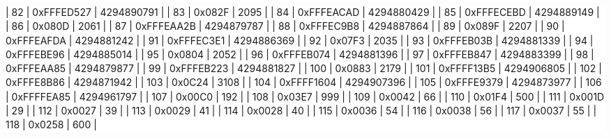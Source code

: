 |      82 | 0xFFFED527  |  4294890791 |
|      83 | 0x082F      |        2095 |
|      84 | 0xFFFEACAD  |  4294880429 |
|      85 | 0xFFFECEBD  |  4294889149 |
|      86 | 0x080D      |        2061 |
|      87 | 0xFFFEAA2B  |  4294879787 |
|      88 | 0xFFFEC9B8  |  4294887864 |
|      89 | 0x089F      |        2207 |
|      90 | 0xFFFEAFDA  |  4294881242 |
|      91 | 0xFFFEC3E1  |  4294886369 |
|      92 | 0x07F3      |        2035 |
|      93 | 0xFFFEB03B  |  4294881339 |
|      94 | 0xFFFEBE96  |  4294885014 |
|      95 | 0x0804      |        2052 |
|      96 | 0xFFFEB074  |  4294881396 |
|      97 | 0xFFFEB847  |  4294883399 |
|      98 | 0xFFFEAA85  |  4294879877 |
|      99 | 0xFFFEB223  |  4294881827 |
|     100 | 0x0883      |        2179 |
|     101 | 0xFFFF13B5  |  4294906805 |
|     102 | 0xFFFE8B86  |  4294871942 |
|     103 | 0x0C24      |        3108 |
|     104 | 0xFFFF1604  |  4294907396 |
|     105 | 0xFFFE9379  |  4294873977 |
|     106 | 0xFFFFEA85  |  4294961797 |
|     107 | 0x00C0      |         192 |
|     108 | 0x03E7      |         999 |
|     109 | 0x0042      |          66 |
|     110 | 0x01F4      |         500 |
|     111 | 0x001D      |          29 |
|     112 | 0x0027      |          39 |
|     113 | 0x0029      |          41 |
|     114 | 0x0028      |          40 |
|     115 | 0x0036      |          54 |
|     116 | 0x0038      |          56 |
|     117 | 0x0037      |          55 |
|     118 | 0x0258      |         600 |